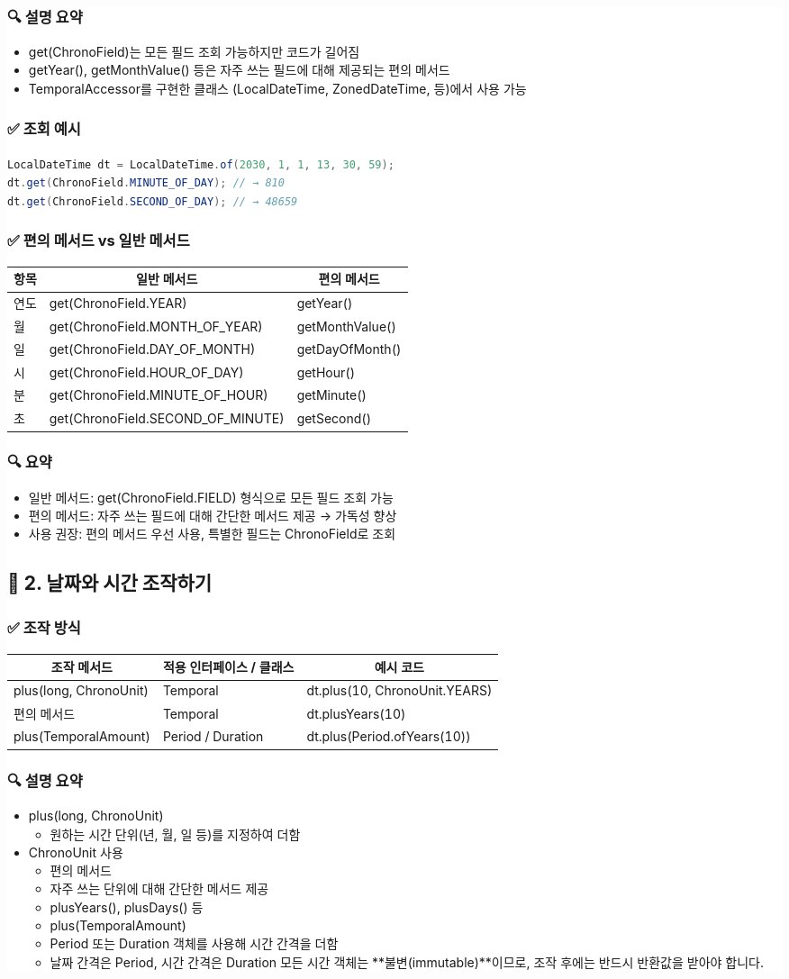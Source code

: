 ### 🔍 설명 요약
- get(ChronoField)는 모든 필드 조회 가능하지만 코드가 길어짐
- getYear(), getMonthValue() 등은 자주 쓰는 필드에 대해 제공되는 편의 메서드
- TemporalAccessor를 구현한 클래스 (LocalDateTime, ZonedDateTime, 등)에서 사용 가능

### ✅ 조회 예시
```java
LocalDateTime dt = LocalDateTime.of(2030, 1, 1, 13, 30, 59);
dt.get(ChronoField.MINUTE_OF_DAY); // → 810
dt.get(ChronoField.SECOND_OF_DAY); // → 48659
```

### ✅ 편의 메서드 vs 일반 메서드
| 항목           | 일반 메서드                        | 편의 메서드           |
|----------------|-------------------------------------|------------------------|
| 연도           | get(ChronoField.YEAR)              | getYear()              |
| 월             | get(ChronoField.MONTH_OF_YEAR)     | getMonthValue()        |
| 일             | get(ChronoField.DAY_OF_MONTH)      | getDayOfMonth()        |
| 시             | get(ChronoField.HOUR_OF_DAY)       | getHour()              |
| 분             | get(ChronoField.MINUTE_OF_HOUR)    | getMinute()            |
| 초             | get(ChronoField.SECOND_OF_MINUTE)  | getSecond()            |

### 🔍 요약
- 일반 메서드: get(ChronoField.FIELD) 형식으로 모든 필드 조회 가능
- 편의 메서드: 자주 쓰는 필드에 대해 간단한 메서드 제공 → 가독성 향상
- 사용 권장: 편의 메서드 우선 사용, 특별한 필드는 ChronoField로 조회


## 🔧 2. 날짜와 시간 조작하기
### ✅ 조작 방식
| 조작 메서드               | 적용 인터페이스 / 클래스 | 예시 코드                          |
|---------------------------|---------------------------|-------------------------------------|
| plus(long, ChronoUnit)    | Temporal                  | dt.plus(10, ChronoUnit.YEARS)       |
| 편의 메서드               | Temporal                  | dt.plusYears(10)                    |
| plus(TemporalAmount)      | Period / Duration         | dt.plus(Period.ofYears(10))         |

### 🔍 설명 요약
- plus(long, ChronoUnit)
    - 원하는 시간 단위(년, 월, 일 등)를 지정하여 더함
- ChronoUnit 사용
    - 편의 메서드
    - 자주 쓰는 단위에 대해 간단한 메서드 제공
    - plusYears(), plusDays() 등
    - plus(TemporalAmount)
    - Period 또는 Duration 객체를 사용해 시간 간격을 더함
    - 날짜 간격은 Period, 시간 간격은 Duration
모든 시간 객체는 **불변(immutable)**이므로, 조작 후에는 반드시 반환값을 받아야 합니다.
